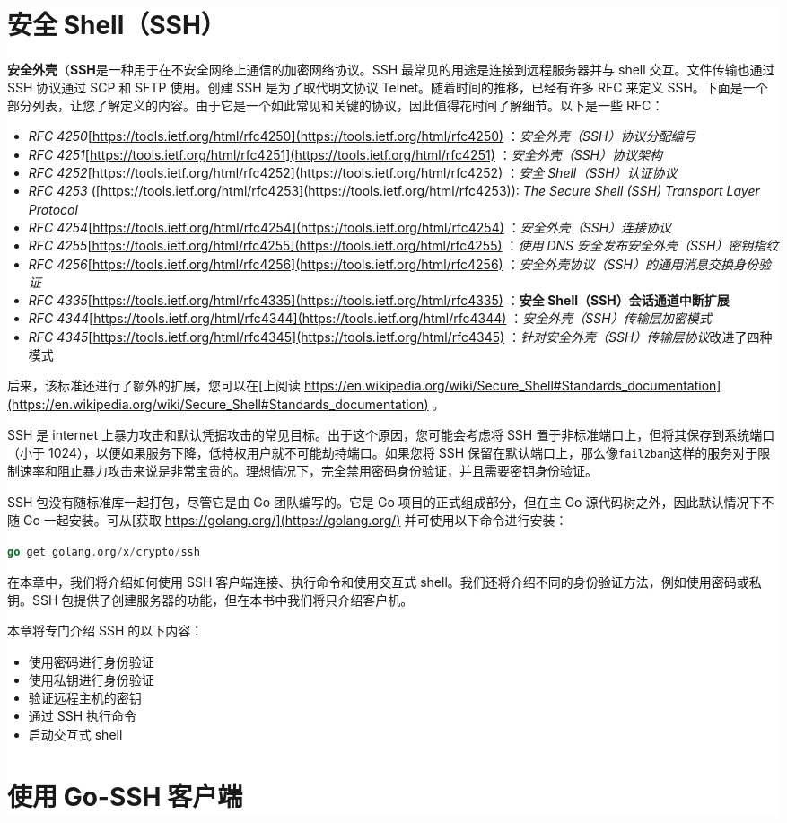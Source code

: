 # 安全 Shell（SSH）

**安全外壳**（**SSH**是一种用于在不安全网络上通信的加密网络协议。SSH 最常见的用途是连接到远程服务器并与 shell 交互。文件传输也通过 SSH 协议通过 SCP 和 SFTP 使用。创建 SSH 是为了取代明文协议 Telnet。随着时间的推移，已经有许多 RFC 来定义 SSH。下面是一个部分列表，让您了解定义的内容。由于它是一个如此常见和关键的协议，因此值得花时间了解细节。以下是一些 RFC：

*   *RFC 4250*[https://tools.ietf.org/html/rfc4250](https://tools.ietf.org/html/rfc4250) ：*安全外壳（SSH）协议分配编号*
*   *RFC 4251*[https://tools.ietf.org/html/rfc4251](https://tools.ietf.org/html/rfc4251) ：*安全外壳（SSH）协议架构*
*   *RFC 4252*[https://tools.ietf.org/html/rfc4252](https://tools.ietf.org/html/rfc4252) ：*安全 Shell（SSH）认证协议*
*   *RFC 4253* ([https://tools.ietf.org/html/rfc4253](https://tools.ietf.org/html/rfc4253)): *The Secure Shell (SSH) Transport Layer Protocol*
*   *RFC 4254*[https://tools.ietf.org/html/rfc4254](https://tools.ietf.org/html/rfc4254) ：*安全外壳（SSH）连接协议*
*   *RFC 4255*[https://tools.ietf.org/html/rfc4255](https://tools.ietf.org/html/rfc4255) ：*使用 DNS 安全发布安全外壳（SSH）密钥指纹*
*   *RFC 4256*[https://tools.ietf.org/html/rfc4256](https://tools.ietf.org/html/rfc4256) ：*安全外壳协议（SSH）的通用消息交换身份验证*
*   *RFC 4335*[https://tools.ietf.org/html/rfc4335](https://tools.ietf.org/html/rfc4335) ：**安全 Shell（SSH）会话通道中断扩展**
*   *RFC 4344*[https://tools.ietf.org/html/rfc4344](https://tools.ietf.org/html/rfc4344) ：*安全外壳（SSH）传输层加密模式*
*   *RFC 4345*[https://tools.ietf.org/html/rfc4345](https://tools.ietf.org/html/rfc4345) ：*针对安全外壳（SSH）传输层协议*改进了四种模式

后来，该标准还进行了额外的扩展，您可以在[上阅读 https://en.wikipedia.org/wiki/Secure_Shell#Standards_documentation](https://en.wikipedia.org/wiki/Secure_Shell#Standards_documentation) 。

SSH 是 internet 上暴力攻击和默认凭据攻击的常见目标。出于这个原因，您可能会考虑将 SSH 置于非标准端口上，但将其保存到系统端口（小于 1024），以便如果服务下降，低特权用户就不可能劫持端口。如果您将 SSH 保留在默认端口上，那么像`fail2ban`这样的服务对于限制速率和阻止暴力攻击来说是非常宝贵的。理想情况下，完全禁用密码身份验证，并且需要密钥身份验证。

SSH 包没有随标准库一起打包，尽管它是由 Go 团队编写的。它是 Go 项目的正式组成部分，但在主 Go 源代码树之外，因此默认情况下不随 Go 一起安装。可从[获取 https://golang.org/](https://golang.org/) 并可使用以下命令进行安装：

```go
go get golang.org/x/crypto/ssh
```

在本章中，我们将介绍如何使用 SSH 客户端连接、执行命令和使用交互式 shell。我们还将介绍不同的身份验证方法，例如使用密码或私钥。SSH 包提供了创建服务器的功能，但在本书中我们将只介绍客户机。

本章将专门介绍 SSH 的以下内容：

*   使用密码进行身份验证
*   使用私钥进行身份验证
*   验证远程主机的密钥
*   通过 SSH 执行命令
*   启动交互式 shell

# 使用 Go-SSH 客户端
